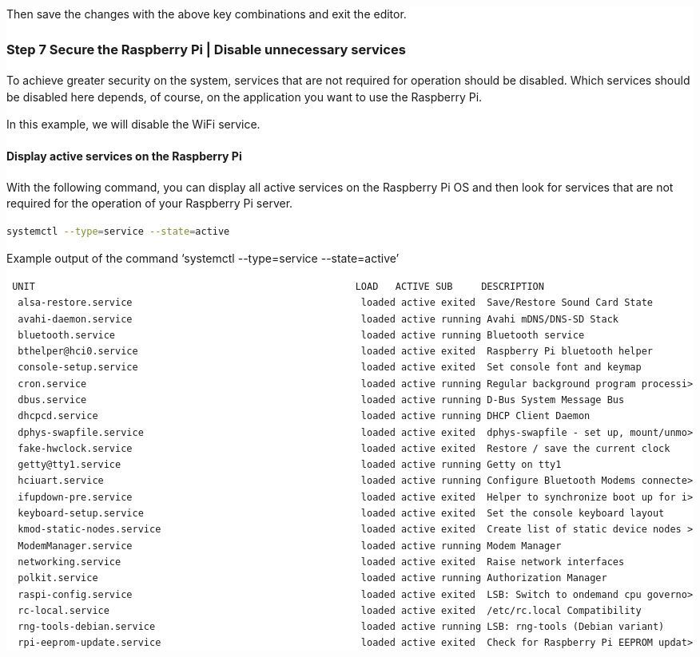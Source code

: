 Then save the changes with the above key combinations and exit the editor.

### Step 7 Secure the Raspberry Pi | Disable unnecessary services

To achieve greater security on the system, services that are not required for operation should be disabled. Which services should be disabled here depends, of course, on the application you want to use the Raspberry Pi.

In this example, we will disable the WiFi service.

#### Display active services on the Raspberry Pi

With the following command, you can display all active services on the Raspberry Pi OS and then look for services that are not required for the operation of your Raspberry Pi server.

```sh
systemctl --type=service --state=active
```

Example output of the command ‘systemctl --type=service --state=active’

```init
 UNIT                                                        LOAD   ACTIVE SUB     DESCRIPTION
  alsa-restore.service                                        loaded active exited  Save/Restore Sound Card State
  avahi-daemon.service                                        loaded active running Avahi mDNS/DNS-SD Stack
  bluetooth.service                                           loaded active running Bluetooth service
  bthelper@hci0.service                                       loaded active exited  Raspberry Pi bluetooth helper
  console-setup.service                                       loaded active exited  Set console font and keymap
  cron.service                                                loaded active running Regular background program processi>
  dbus.service                                                loaded active running D-Bus System Message Bus
  dhcpcd.service                                              loaded active running DHCP Client Daemon
  dphys-swapfile.service                                      loaded active exited  dphys-swapfile - set up, mount/unmo>
  fake-hwclock.service                                        loaded active exited  Restore / save the current clock
  getty@tty1.service                                          loaded active running Getty on tty1
  hciuart.service                                             loaded active running Configure Bluetooth Modems connecte>
  ifupdown-pre.service                                        loaded active exited  Helper to synchronize boot up for i>
  keyboard-setup.service                                      loaded active exited  Set the console keyboard layout
  kmod-static-nodes.service                                   loaded active exited  Create list of static device nodes >
  ModemManager.service                                        loaded active running Modem Manager
  networking.service                                          loaded active exited  Raise network interfaces
  polkit.service                                              loaded active running Authorization Manager
  raspi-config.service                                        loaded active exited  LSB: Switch to ondemand cpu governo>
  rc-local.service                                            loaded active exited  /etc/rc.local Compatibility
  rng-tools-debian.service                                    loaded active running LSB: rng-tools (Debian variant)
  rpi-eeprom-update.service                                   loaded active exited  Check for Raspberry Pi EEPROM updat>
```
